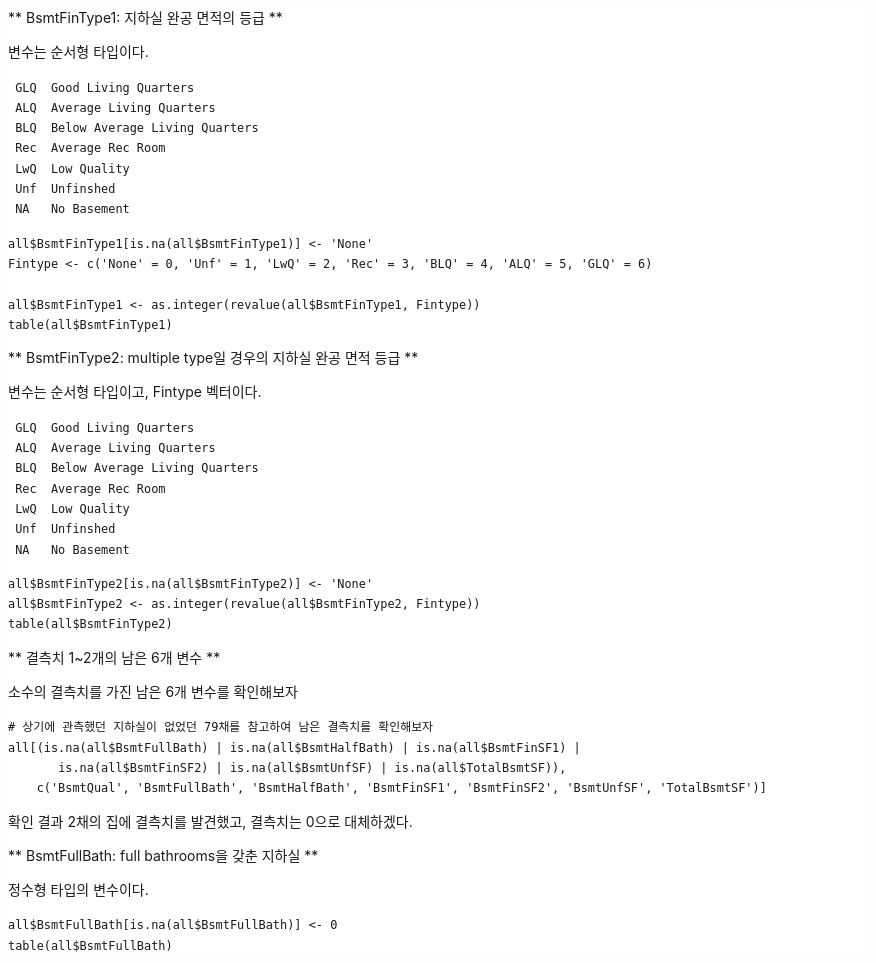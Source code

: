 ** BsmtFinType1: 지하실 완공 면적의 등급 **

 변수는 순서형 타입이다.

     GLQ  Good Living Quarters
     ALQ  Average Living Quarters
     BLQ  Below Average Living Quarters   
     Rec  Average Rec Room
     LwQ  Low Quality
     Unf  Unfinshed
     NA   No Basement
   
```{r}
all$BsmtFinType1[is.na(all$BsmtFinType1)] <- 'None'
Fintype <- c('None' = 0, 'Unf' = 1, 'LwQ' = 2, 'Rec' = 3, 'BLQ' = 4, 'ALQ' = 5, 'GLQ' = 6)

all$BsmtFinType1 <- as.integer(revalue(all$BsmtFinType1, Fintype))
table(all$BsmtFinType1)
```

** BsmtFinType2: multiple type일 경우의 지하실 완공 면적 등급 **

 변수는 순서형 타입이고, Fintype 벡터이다.

     GLQ  Good Living Quarters
     ALQ  Average Living Quarters
     BLQ  Below Average Living Quarters   
     Rec  Average Rec Room
     LwQ  Low Quality
     Unf  Unfinshed
     NA   No Basement
   
```{r}
all$BsmtFinType2[is.na(all$BsmtFinType2)] <- 'None'
all$BsmtFinType2 <- as.integer(revalue(all$BsmtFinType2, Fintype))
table(all$BsmtFinType2)
```

** 결측치 1~2개의 남은 6개 변수 **

 소수의 결측치를 가진 남은 6개 변수를 확인해보자

```{r}
# 상기에 관측했던 지하실이 없었던 79채를 참고하여 남은 결측치를 확인해보자
all[(is.na(all$BsmtFullBath) | is.na(all$BsmtHalfBath) | is.na(all$BsmtFinSF1) | 
       is.na(all$BsmtFinSF2) | is.na(all$BsmtUnfSF) | is.na(all$TotalBsmtSF)), 
    c('BsmtQual', 'BsmtFullBath', 'BsmtHalfBath', 'BsmtFinSF1', 'BsmtFinSF2', 'BsmtUnfSF', 'TotalBsmtSF')]
```

 확인 결과 2채의 집에 결측치를 발견했고, 결측치는 0으로 대체하겠다.

** BsmtFullBath: full bathrooms을 갖춘 지하실 **

 정수형 타입의 변수이다.

```{r}
all$BsmtFullBath[is.na(all$BsmtFullBath)] <- 0
table(all$BsmtFullBath)
```
